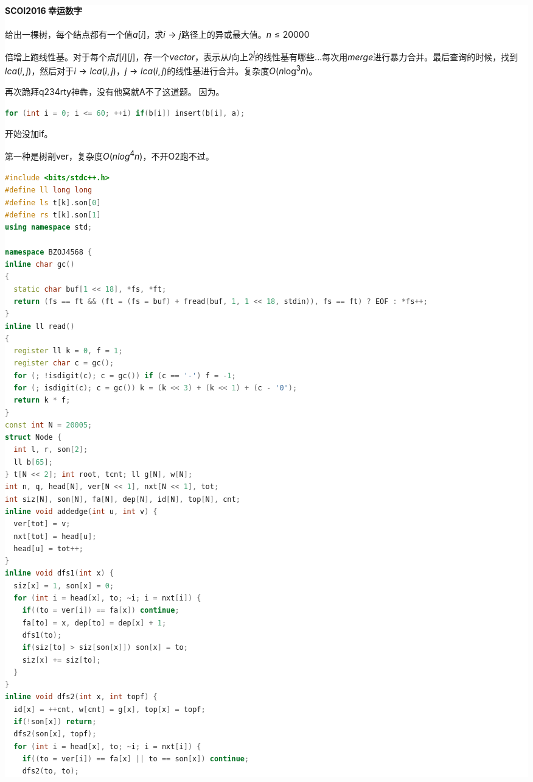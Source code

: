 #### SCOI2016 幸运数字

给出一棵树，每个结点都有一个值$a[i]$，求$i \rightarrow j$路径上的异或最大值。$n \leq 20000$

倍增上跑线性基。对于每个点$f[i][j]$，存一个$vector$，表示从$i$向上$2^j$的线性基有哪些...每次用$merge$进行暴力合并。最后查询的时候，找到$lca(i, j)$，然后对于$i \rightarrow lca(i, j)$，$j \rightarrow lca(i, j)$的线性基进行合并。复杂度$O(n\log^3{n})$。

再次跪拜q234rty神犇，没有他窝就A不了这道题。
因为。
```cpp
for (int i = 0; i <= 60; ++i) if(b[i]) insert(b[i], a);
```
开始没加if。

第一种是树剖ver，复杂度$O(nlog^4n)$，不开O2跑不过。

```cpp
#include <bits/stdc++.h>
#define ll long long
#define ls t[k].son[0]
#define rs t[k].son[1]
using namespace std;

namespace BZOJ4568 {
inline char gc()
{
  static char buf[1 << 18], *fs, *ft;
  return (fs == ft && (ft = (fs = buf) + fread(buf, 1, 1 << 18, stdin)), fs == ft) ? EOF : *fs++;
}
inline ll read()
{
  register ll k = 0, f = 1;
  register char c = gc();
  for (; !isdigit(c); c = gc()) if (c == '-') f = -1;
  for (; isdigit(c); c = gc()) k = (k << 3) + (k << 1) + (c - '0');
  return k * f;
}
const int N = 20005;
struct Node {
  int l, r, son[2];
  ll b[65];
} t[N << 2]; int root, tcnt; ll g[N], w[N];
int n, q, head[N], ver[N << 1], nxt[N << 1], tot;
int siz[N], son[N], fa[N], dep[N], id[N], top[N], cnt;
inline void addedge(int u, int v) {
  ver[tot] = v;
  nxt[tot] = head[u];
  head[u] = tot++;
}
inline void dfs1(int x) {
  siz[x] = 1, son[x] = 0;
  for (int i = head[x], to; ~i; i = nxt[i]) {
    if((to = ver[i]) == fa[x]) continue;
    fa[to] = x, dep[to] = dep[x] + 1;
    dfs1(to);
    if(siz[to] > siz[son[x]]) son[x] = to;
    siz[x] += siz[to];
  }
}
inline void dfs2(int x, int topf) {
  id[x] = ++cnt, w[cnt] = g[x], top[x] = topf;
  if(!son[x]) return;
  dfs2(son[x], topf);
  for (int i = head[x], to; ~i; i = nxt[i]) {
    if((to = ver[i]) == fa[x] || to == son[x]) continue;
    dfs2(to, to);
```